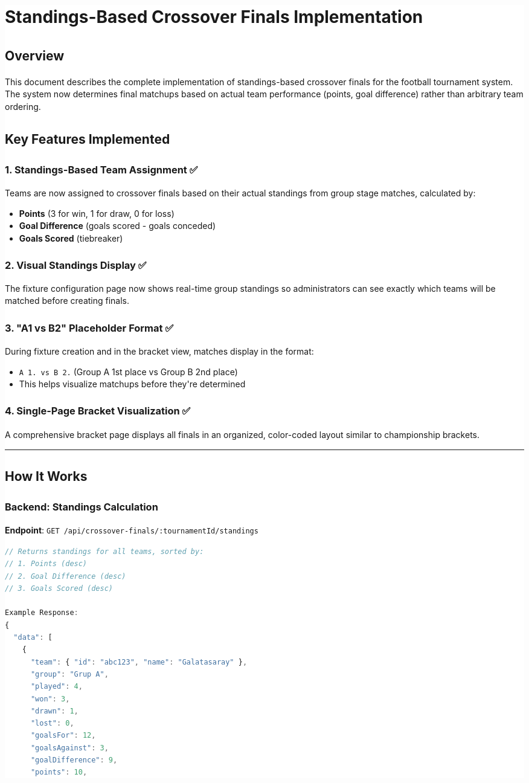 # Standings-Based Crossover Finals Implementation

## Overview

This document describes the complete implementation of standings-based crossover finals for the football tournament system. The system now determines final matchups based on actual team performance (points, goal difference) rather than arbitrary team ordering.

## Key Features Implemented

### 1. **Standings-Based Team Assignment** ✅

Teams are now assigned to crossover finals based on their actual standings from group stage matches, calculated by:
- **Points** (3 for win, 1 for draw, 0 for loss)
- **Goal Difference** (goals scored - goals conceded)
- **Goals Scored** (tiebreaker)

### 2. **Visual Standings Display** ✅

The fixture configuration page now shows real-time group standings so administrators can see exactly which teams will be matched before creating finals.

### 3. **"A1 vs B2" Placeholder Format** ✅

During fixture creation and in the bracket view, matches display in the format:
- `A 1. vs B 2.` (Group A 1st place vs Group B 2nd place)
- This helps visualize matchups before they're determined

### 4. **Single-Page Bracket Visualization** ✅

A comprehensive bracket page displays all finals in an organized, color-coded layout similar to championship brackets.

---

## How It Works

### Backend: Standings Calculation

**Endpoint**: `GET /api/crossover-finals/:tournamentId/standings`

```typescript
// Returns standings for all teams, sorted by:
// 1. Points (desc)
// 2. Goal Difference (desc)  
// 3. Goals Scored (desc)

Example Response:
{
  "data": [
    {
      "team": { "id": "abc123", "name": "Galatasaray" },
      "group": "Grup A",
      "played": 4,
      "won": 3,
      "drawn": 1,
      "lost": 0,
      "goalsFor": 12,
      "goalsAgainst": 3,
      "goalDifference": 9,
      "points": 10,
```